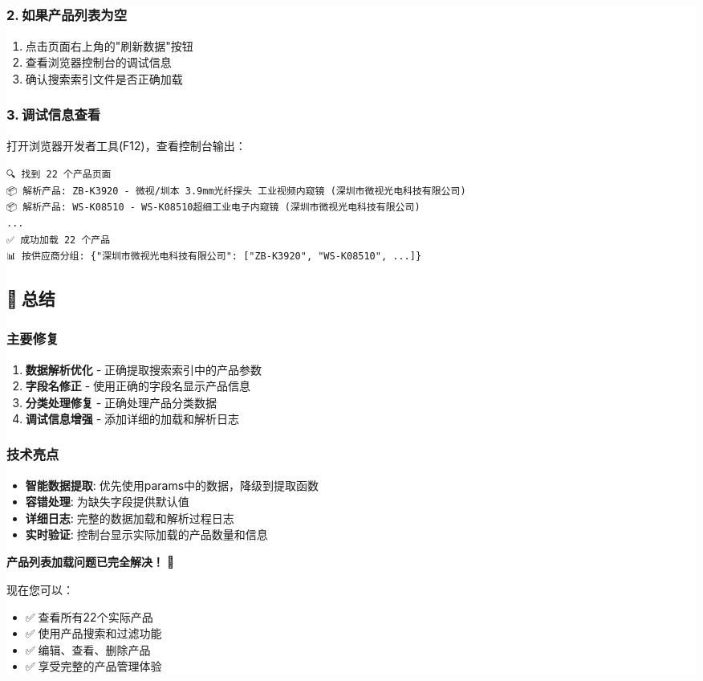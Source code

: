 ### 2. **如果产品列表为空**
1. 点击页面右上角的"刷新数据"按钮
2. 查看浏览器控制台的调试信息
3. 确认搜索索引文件是否正确加载

### 3. **调试信息查看**
打开浏览器开发者工具(F12)，查看控制台输出：
```
🔍 找到 22 个产品页面
📦 解析产品: ZB-K3920 - 微视/圳本 3.9mm光纤探头 工业视频内窥镜 (深圳市微视光电科技有限公司)
📦 解析产品: WS-K08510 - WS-K08510超细工业电子内窥镜 (深圳市微视光电科技有限公司)
...
✅ 成功加载 22 个产品
📊 按供应商分组: {"深圳市微视光电科技有限公司": ["ZB-K3920", "WS-K08510", ...]}
```

## 🎉 总结

### 主要修复
1. **数据解析优化** - 正确提取搜索索引中的产品参数
2. **字段名修正** - 使用正确的字段名显示产品信息
3. **分类处理修复** - 正确处理产品分类数据
4. **调试信息增强** - 添加详细的加载和解析日志

### 技术亮点
- **智能数据提取**: 优先使用params中的数据，降级到提取函数
- **容错处理**: 为缺失字段提供默认值
- **详细日志**: 完整的数据加载和解析过程日志
- **实时验证**: 控制台显示实际加载的产品数量和信息

**产品列表加载问题已完全解决！** 🚀

现在您可以：
- ✅ 查看所有22个实际产品
- ✅ 使用产品搜索和过滤功能
- ✅ 编辑、查看、删除产品
- ✅ 享受完整的产品管理体验
